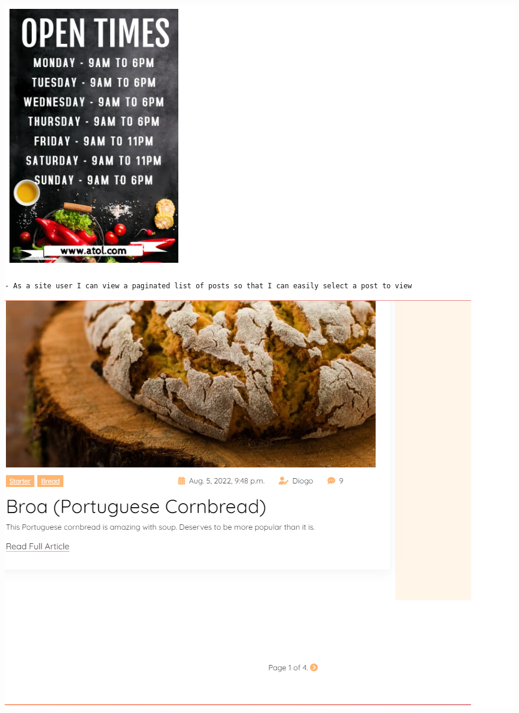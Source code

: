 ![info](./documentation/tests/user%20stories/Info%202.png)

    - As a site user I can view a paginated list of posts so that I can easily select a post to view

![paginatedposts](./documentation/tests/user%20stories/Paginated%20Posts.png)
